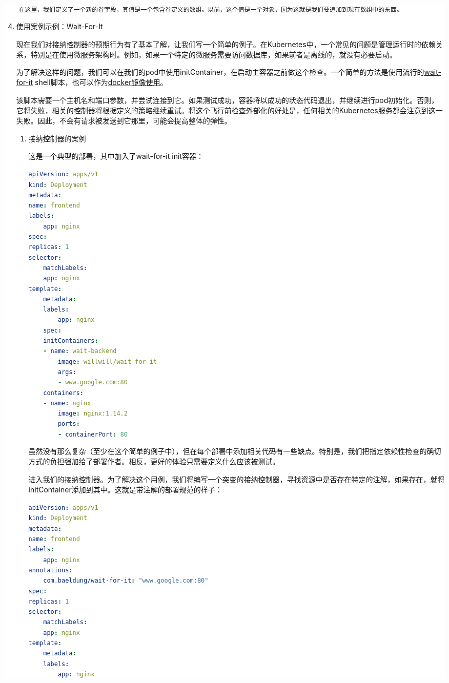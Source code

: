         在这里，我们定义了一个新的卷字段，其值是一个包含卷定义的数组。以前，这个值是一个对象，因为这就是我们要追加到现有数组中的东西。

4. 使用案例示例：Wait-For-It

    现在我们对接纳控制器的预期行为有了基本了解，让我们写一个简单的例子。在Kubernetes中，一个常见的问题是管理运行时的依赖关系，特别是在使用微服务架构时。例如，如果一个特定的微服务需要访问数据库，如果前者是离线的，就没有必要启动。

    为了解决这样的问题，我们可以在我们的pod中使用initContainer，在启动主容器之前做这个检查。一个简单的方法是使用流行的[wait-for-it](https://github.com/vishnubob/wait-for-it) shell脚本，也可以作为[docker镜像使用](https://hub.docker.com/r/willwill/wait-for-it/)。

    该脚本需要一个主机名和端口参数，并尝试连接到它。如果测试成功，容器将以成功的状态代码退出，并继续进行pod初始化。否则，它将失败，相关的控制器将根据定义的策略继续重试。将这个飞行前检查外部化的好处是，任何相关的Kubernetes服务都会注意到这一失败。因此，不会有请求被发送到它那里，可能会提高整体的弹性。

    1. 接纳控制器的案例

        这是一个典型的部署，其中加入了wait-for-it init容器：

        ```yml
        apiVersion: apps/v1
        kind: Deployment
        metadata:
        name: frontend
        labels:
            app: nginx
        spec:
        replicas: 1
        selector:
            matchLabels:
            app: nginx
        template:
            metadata:
            labels:
                app: nginx
            spec:
            initContainers:
            - name: wait-backend
                image: willwill/wait-for-it
                args:
                - www.google.com:80
            containers: 
            - name: nginx 
                image: nginx:1.14.2 
                ports: 
                - containerPort: 80
        ```

        虽然没有那么复杂（至少在这个简单的例子中），但在每个部署中添加相关代码有一些缺点。特别是，我们把指定依赖性检查的确切方式的负担强加给了部署作者。相反，更好的体验只需要定义什么应该被测试。

        进入我们的接纳控制器。为了解决这个用例，我们将编写一个突变的接纳控制器，寻找资源中是否存在特定的注解，如果存在，就将initContainer添加到其中。这就是带注解的部署规范的样子：

        ```yml
        apiVersion: apps/v1 
        kind: Deployment 
        metadata: 
        name: frontend 
        labels: 
            app: nginx 
        annotations:
            com.baeldung/wait-for-it: "www.google.com:80"
        spec: 
        replicas: 1 
        selector: 
            matchLabels: 
            app: nginx 
        template: 
            metadata: 
            labels: 
                app: nginx 